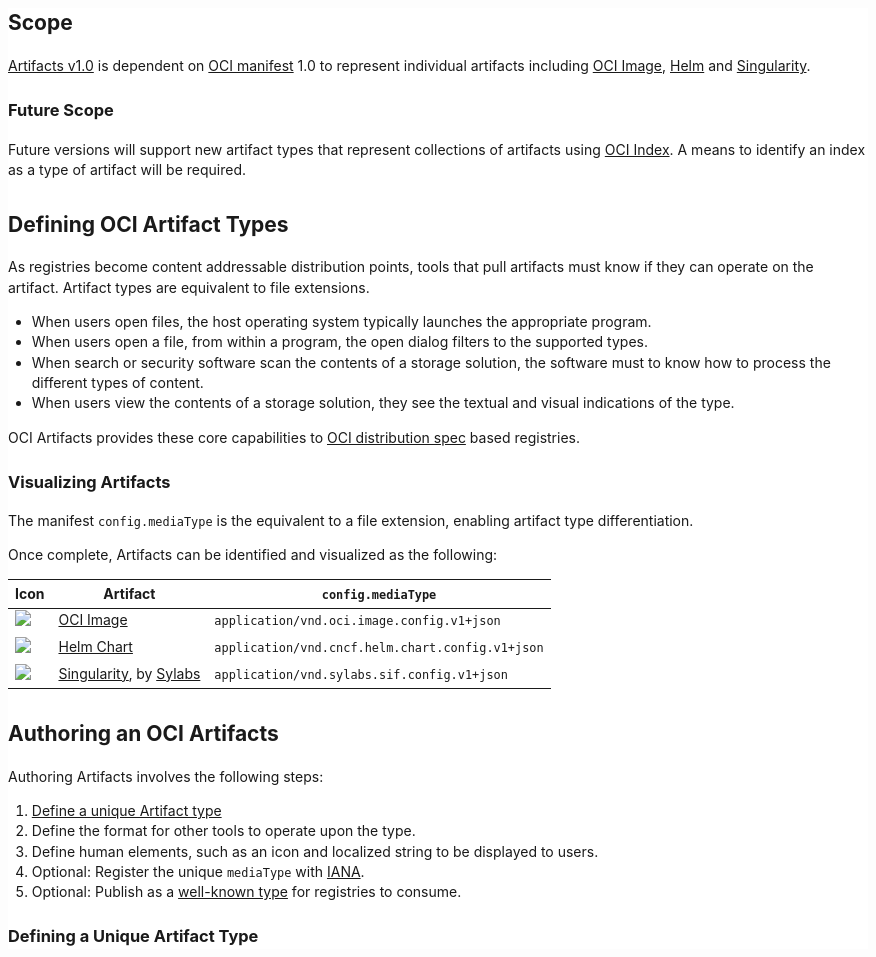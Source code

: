 ## Scope

[Artifacts v1.0][artifacts] is dependent on [OCI manifest][image-manifest] 1.0 to represent individual artifacts including [OCI Image][image-spec], [Helm][helm] and [Singularity][singularity].

### Future Scope

Future versions will support new artifact types that represent collections of artifacts using [OCI Index][image-index]. A means to identify an index as a type of artifact will be required.

## Defining OCI Artifact Types

As registries become content addressable distribution points, tools that pull artifacts must know if they can operate on the artifact. Artifact types are equivalent to file extensions.

- When users open files, the host operating system typically launches the appropriate program.
- When users open a file, from within a program, the open dialog filters to the supported types.
- When search or security software scan the contents of a storage solution, the software must to know how to process the different types of content.
- When users view the contents of a storage solution, they see the textual and visual indications of the type.

OCI Artifacts provides these core capabilities to [OCI distribution spec][distribution-spec] based registries.

### Visualizing Artifacts

The manifest `config.mediaType` is the equivalent to a file extension, enabling artifact type differentiation.

Once complete, Artifacts can be identified and visualized as the following:

|Icon|Artifact|`config.mediaType`|
|-|-|-|
|<img src="https://github.com/opencontainers/artwork/blob/master/oci/icon/color/oci-icon-color.png?raw=true" width=30x>|[OCI Image][image-spec]|`application/vnd.oci.image.config.v1+json`|
|<img src="https://github.com/helm/helm-www/blob/master/themes/helm/static/img/apple-touch-icon.png?raw=true" width=30x>|[Helm Chart](https://helm.sh)|`application/vnd.cncf.helm.chart.config.v1+json`|
|<img src="https://github.com/sylabs/singularity/blob/master/docs/logos/singularity_v3.png?raw=true" width=30x>|[Singularity][singularity], by [Sylabs][sylabs]|`application/vnd.sylabs.sif.config.v1+json`|

## Authoring an OCI Artifacts

Authoring Artifacts involves the following steps:

1. [Define a unique Artifact type](#defining-a-unique-artifact-type)
1. Define the format for other tools to operate upon the type.
1. Define human elements, such as an icon and localized string to be displayed to users.
1. Optional: Register the unique `mediaType` with [IANA][iana-registry-media-types].
1. Optional: Publish as a [well-known type][def-well-known-types] for registries to consume.

### Defining a Unique Artifact Type


[annotations]:          https://github.com/opencontainers/image-spec/blob/master/annotations.md
[artifacts]:            README.md
[containerd]:           https://containerd.io/
[def-registry]:         definitions-terms.md#registry
[def-well-known-types]: definitions-terms.md#well-known-type
[def-yass]:             definitions-terms.md#yass
[distribution-spec]:    https://github.com/opencontainers/distribution-spec/
[docker]:               https://github.com/moby/moby
[gzip]:                 https://tools.ietf.org/html/rfc1952
[helm]:                 https://github.com/helm/helm
[iana-registry-media-types]:     https://www.iana.org/form/media-types
[iana-trees]:           https://tools.ietf.org/html/rfc6838#section-3
[iana-media-types]:     https://www.iana.org/assignments/media-types/media-types.xhtml
[image-manifest]:       https://github.com/opencontainers/image-spec/blob/master/manifest.md
[image-index]:          https://github.com/opencontainers/image-spec/blob/master/image-index.md
[image-layer]:          https://github.com/opencontainers/image-spec/blob/master/layer.md
[image-spec]:           https://github.com/opencontainers/image-spec/
[image-spec-config]:    https://github.com/opencontainers/image-spec/blob/master/config.md
[distribution]:         https://github.com/docker/distribution
[rfc-5226]:             https://tools.ietf.org/html/rfc5226
[rfc-6838]:             https://tools.ietf.org/html/rfc6838
[singularity]:          https://github.com/sylabs/singularity
[sylabs]:               https://sylabs.io/
[zstd]:                 https://tools.ietf.org/html/rfc8478